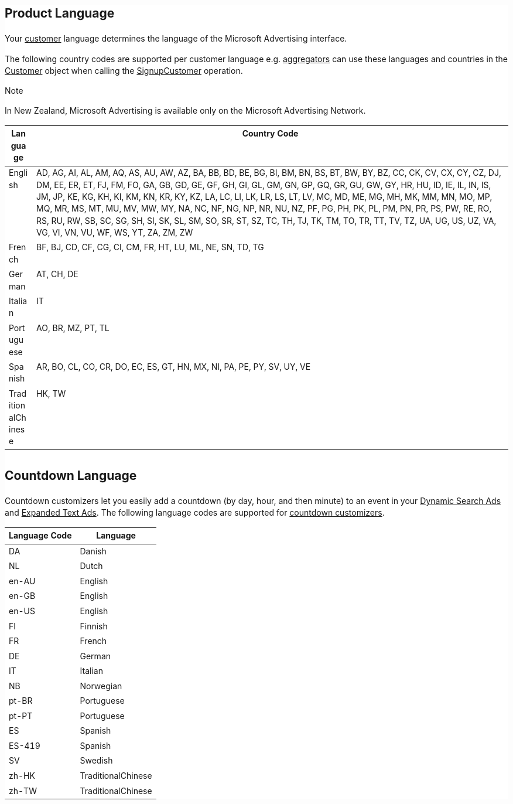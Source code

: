 ## <a name="productlanguage"></a>Product Language
Your [customer](../customer-management-service/customer.md) language determines the language of the Microsoft Advertising interface. 

The following country codes are supported per customer language e.g. [aggregators](account-hierarchy-permissions.md#aggregator-hierarchy) can use these languages and countries in the [Customer](../customer-management-service/customer.md) object when calling the [SignupCustomer](../customer-management-service/signupcustomer.md) operation.

> [!NOTE]
> In New Zealand, Microsoft Advertising is available only on the Microsoft Advertising Network. 

|Language|Country Code|
|------------|------------------|
|English|AD, AG, AI, AL, AM, AQ, AS, AU, AW, AZ, BA, BB, BD, BE, BG, BI, BM, BN, BS, BT, BW, BY, BZ, CC, CK, CV, CX, CY, CZ, DJ, DM, EE, ER, ET, FJ, FM, FO, GA, GB, GD, GE, GF, GH, GI, GL, GM, GN, GP, GQ, GR, GU, GW, GY, HR, HU, ID, IE, IL, IN, IS, JM, JP, KE, KG, KH, KI, KM, KN, KR, KY, KZ, LA, LC, LI, LK, LR, LS, LT, LV, MC, MD, ME, MG, MH, MK, MM, MN, MO, MP, MQ, MR, MS, MT, MU, MV, MW, MY, NA, NC, NF, NG, NP, NR, NU, NZ, PF, PG, PH, PK, PL, PM, PN, PR, PS, PW, RE, RO, RS, RU, RW, SB, SC, SG, SH, SI, SK, SL, SM, SO, SR, ST, SZ, TC, TH, TJ, TK, TM, TO, TR, TT, TV, TZ, UA, UG, US, UZ, VA, VG, VI, VN, VU, WF, WS, YT, ZA, ZM, ZW|
|French|BF, BJ, CD, CF, CG, CI, CM, FR, HT, LU, ML, NE, SN, TD, TG|
|German|AT, CH, DE|
|Italian|IT|
|Portuguese|AO, BR, MZ, PT, TL|
|Spanish|AR, BO, CL, CO, CR, DO, EC, ES, GT, HN, MX, NI, PA, PE, PY, SV, UY, VE|
|TraditionalChinese|HK, TW|

		
## <a name="countdownlanguage"></a>Countdown Language
Countdown customizers let you easily add a countdown (by day, hour, and then minute) to an event in your [Dynamic Search Ads](dynamic-search-ads.md) and [Expanded Text Ads](expanded-text-ads.md). The following language codes are supported for [countdown customizers](countdown-customizers.md).

|Language Code|Language|
|------------|------------|
|DA|Danish|
|NL|Dutch|
|en-AU|English|
|en-GB|English|
|en-US|English|
|FI|Finnish|
|FR|French|
|DE|German|
|IT|Italian|
|NB|Norwegian|
|pt-BR|Portuguese|
|pt-PT|Portuguese|
|ES|Spanish|
|ES-419|Spanish|
|SV|Swedish|
|zh-HK|TraditionalChinese|
|zh-TW|TraditionalChinese|
